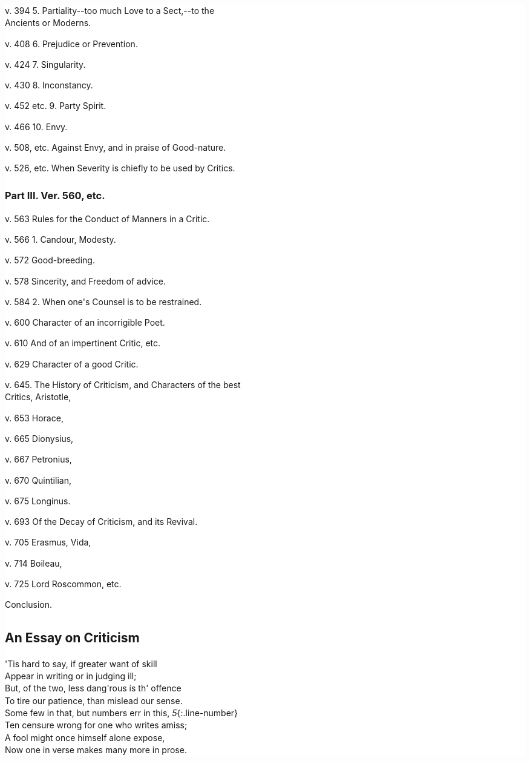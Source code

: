 v. 394             5. Partiality--too  much Love to a Sect,--to the  
                   Ancients or Moderns.

v. 408             6. Prejudice or Prevention.

v. 424             7. Singularity.

v. 430             8. Inconstancy.

v. 452 etc.        9. Party Spirit.

v. 466             10. Envy.

v. 508, etc.       Against Envy, and in praise of Good-nature.

v. 526, etc.       When Severity is chiefly to be used by Critics.



### Part III. Ver. 560, etc.

v. 563           Rules for the Conduct of Manners in a Critic.

v. 566             1. Candour, Modesty.

v. 572             Good-breeding.

v. 578             Sincerity, and Freedom of advice.

v. 584             2. When one's Counsel is to be restrained.

v. 600           Character of an incorrigible Poet.

v. 610           And of an impertinent Critic, etc.

v. 629           Character of a good Critic.

v. 645.          The History of Criticism, and Characters of the best  
                 Critics, Aristotle,

v. 653             Horace,

v. 665             Dionysius,

v. 667             Petronius,

v. 670             Quintilian,

v. 675             Longinus.

v. 693           Of the Decay of Criticism, and its Revival. 

v. 705             Erasmus, Vida,

v. 714             Boileau,

v. 725             Lord Roscommon, etc.

Conclusion.

## An Essay on Criticism

  
  'Tis hard to say, if greater want of skill  
  Appear in writing or in judging ill;  
  But, of the two, less dang'rous is th' offence  
  To tire our patience, than mislead our sense.  
  Some few in that, but numbers err in this,                         *5*{:.line-number}  
  Ten censure wrong for one who writes amiss;  
  A fool might once himself alone expose,  
  Now one in verse makes many more in prose.
  